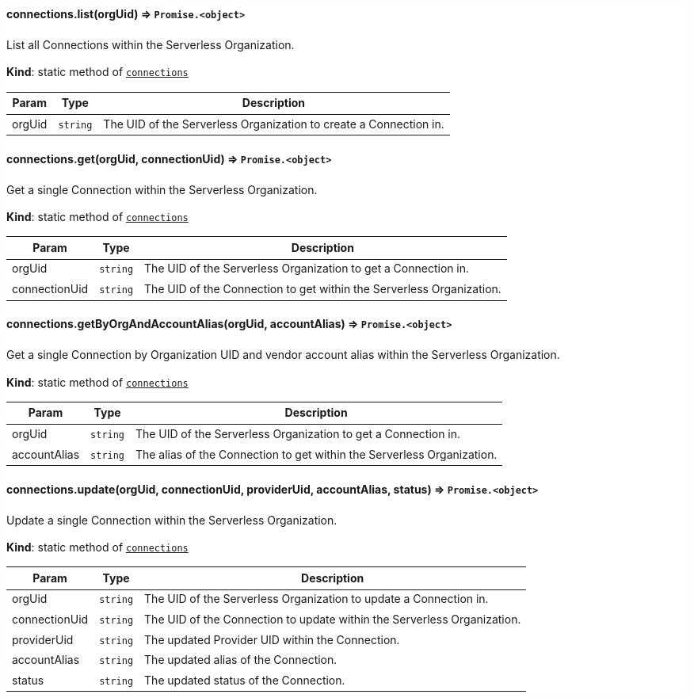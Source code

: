 <a name="ServerlessSDK+connections.list"></a>

#### connections.list(orgUid) ⇒ <code>Promise.&lt;object&gt;</code>

List all Connections within the Serverless Organization.

**Kind**: static method of [<code>connections</code>](#ServerlessSDK+connections)

| Param  | Type                | Description                                                       |
| ------ | ------------------- | ----------------------------------------------------------------- |
| orgUid | <code>string</code> | The UID of the Serverless Organization to create a Connection in. |

<a name="ServerlessSDK+connections.get"></a>

#### connections.get(orgUid, connectionUid) ⇒ <code>Promise.&lt;object&gt;</code>

Get a single Connection within the Serverless Organization.

**Kind**: static method of [<code>connections</code>](#ServerlessSDK+connections)

| Param         | Type                | Description                                                          |
| ------------- | ------------------- | -------------------------------------------------------------------- |
| orgUid        | <code>string</code> | The UID of the Serverless Organization to get a Connection in.       |
| connectionUid | <code>string</code> | The UID of the Connection to get within the Serverless Organization. |

<a name="ServerlessSDK+connections.getByOrgAndAccountAlias"></a>

#### connections.getByOrgAndAccountAlias(orgUid, accountAlias) ⇒ <code>Promise.&lt;object&gt;</code>

Get a single Connection by Organization UID and vendor account alias within the Serverless Organization.

**Kind**: static method of [<code>connections</code>](#ServerlessSDK+connections)

| Param        | Type                | Description                                                            |
| ------------ | ------------------- | ---------------------------------------------------------------------- |
| orgUid       | <code>string</code> | The UID of the Serverless Organization to get a Connection in.         |
| accountAlias | <code>string</code> | The alias of the Connection to get within the Serverless Organization. |

<a name="ServerlessSDK+connections.update"></a>

#### connections.update(orgUid, connectionUid, providerUid, accountAlias, status) ⇒ <code>Promise.&lt;object&gt;</code>

Update a single Connection within the Serverless Organization.

**Kind**: static method of [<code>connections</code>](#ServerlessSDK+connections)

| Param         | Type                | Description                                                             |
| ------------- | ------------------- | ----------------------------------------------------------------------- |
| orgUid        | <code>string</code> | The UID of the Serverless Organization to update a Connection in.       |
| connectionUid | <code>string</code> | The UID of the Connection to update within the Serverless Organization. |
| providerUid   | <code>string</code> | The updated Provider UID within the Connection.                         |
| accountAlias  | <code>string</code> | The updated alias of the Connection.                                    |
| status        | <code>string</code> | The updated status of the Connection.                                   |
